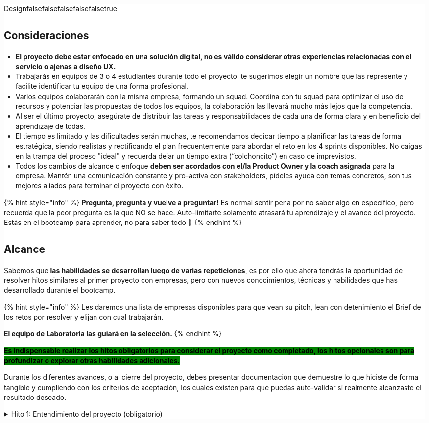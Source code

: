 Design</td><td>false</td><td>false</td><td>false</td><td>false</td><td>false</td><td>true</td></tr></tbody></table>



## Consideraciones

* **El proyecto debe estar enfocado en una solución digital, no es válido considerar otras experiencias relacionadas con el servicio o ajenas a diseño UX.**
* Trabajarás en equipos de 3 o 4 estudiantes durante todo el proyecto, te sugerimos elegir un nombre que las represente y facilite identificar tu equipo de una forma profesional.
* Varios equipos colaborarán con la misma empresa, formando un [squad](https://coda.io/d/Book-Estudiantes-UX007\_dRVCOWH9Vyr/Eleccion-de-equipo-UX\_supNy#\_luLcV). Coordina con tu squad para optimizar el uso de recursos y potenciar las propuestas de todos los equipos, la colaboración las llevará mucho más lejos que la competencia.
* Al ser el último proyecto, asegúrate de distribuir las tareas y responsabilidades de cada una de forma clara y en beneficio del aprendizaje de todas.
* El tiempo es limitado y las dificultades serán muchas, te recomendamos dedicar tiempo a planificar las tareas de forma estratégica, siendo realistas y rectificando el plan frecuentemente para abordar el reto en los 4 sprints disponibles. No caigas en la trampa del proceso "ideal" y recuerda dejar un tiempo extra (“colchoncito”) en caso de imprevistos.
* Todos los cambios de alcance o enfoque **deben ser acordados con el/la Product Owner y la coach asignada** para la empresa. Mantén una comunicación constante y pro-activa con stakeholders, pídeles ayuda con temas concretos, son tus mejores aliados para terminar el proyecto con éxito.&#x20;

{% hint style="info" %}
**Pregunta, pregunta y vuelve a preguntar!** Es normal sentir pena por no saber algo en específico, pero recuerda que la peor pregunta es la que NO se hace. Auto-limitarte solamente atrasará tu aprendizaje y el avance del proyecto. Estás en el bootcamp para aprender, no para saber todo 🥸
{% endhint %}



## Alcance

Sabemos que **las habilidades se desarrollan luego de varias repeticiones**, es por ello que ahora tendrás la oportunidad de resolver hitos similares al primer proyecto con empresas, pero con nuevos conocimientos, técnicas y habilidades que has desarrollado durante el bootcamp.&#x20;

{% hint style="info" %}
Les daremos una lista de empresas disponibles para que vean su pitch, lean con detenimiento el Brief de los retos por resolver y elijan con cual trabajarán.

**El equipo de Laboratoria las guiará en la selección.**
{% endhint %}

<mark style="background-color:green;">**Es indispensable realizar los hitos obligatorios para considerar el proyecto como completado, los hitos opcionales son para profundizar o explorar otras habilidades adicionales.**</mark>

Durante los diferentes avances, o al cierre del proyecto, debes presentar documentación que demuestre lo que hiciste de forma tangible y cumpliendo con los criterios de aceptación, los cuales existen para que puedas auto-validar si realmente alcanzaste el resultado deseado.

<details><summary>Hito 1: Entendimiento del proyecto (obligatorio)</summary></details>
